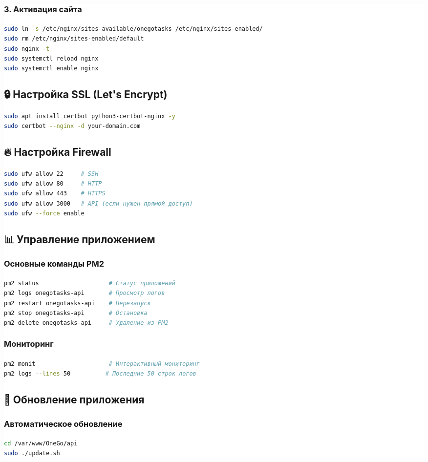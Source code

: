 ### 3. Активация сайта
```bash
sudo ln -s /etc/nginx/sites-available/onegotasks /etc/nginx/sites-enabled/
sudo rm /etc/nginx/sites-enabled/default
sudo nginx -t
sudo systemctl reload nginx
sudo systemctl enable nginx
```

## 🔒 Настройка SSL (Let's Encrypt)

```bash
sudo apt install certbot python3-certbot-nginx -y
sudo certbot --nginx -d your-domain.com
```

## 🔥 Настройка Firewall

```bash
sudo ufw allow 22     # SSH
sudo ufw allow 80     # HTTP
sudo ufw allow 443    # HTTPS
sudo ufw allow 3000   # API (если нужен прямой доступ)
sudo ufw --force enable
```

## 📊 Управление приложением

### Основные команды PM2
```bash
pm2 status                    # Статус приложений
pm2 logs onegotasks-api       # Просмотр логов
pm2 restart onegotasks-api    # Перезапуск
pm2 stop onegotasks-api       # Остановка
pm2 delete onegotasks-api     # Удаление из PM2
```

### Мониторинг
```bash
pm2 monit                     # Интерактивный мониторинг
pm2 logs --lines 50          # Последние 50 строк логов
```

## 🔄 Обновление приложения

### Автоматическое обновление
```bash
cd /var/www/OneGo/api
sudo ./update.sh
```

